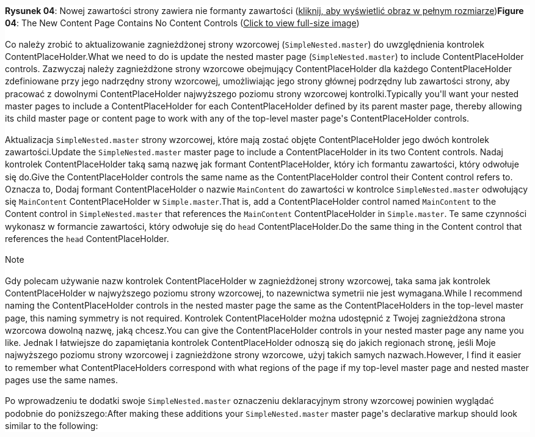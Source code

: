 <span data-ttu-id="056e5-205">**Rysunek 04**: Nowej zawartości strony zawiera nie formanty zawartości ([kliknij, aby wyświetlić obraz w pełnym rozmiarze](nested-master-pages-vb/_static/image12.png))</span><span class="sxs-lookup"><span data-stu-id="056e5-205">**Figure 04**: The New Content Page Contains No Content Controls ([Click to view full-size image](nested-master-pages-vb/_static/image12.png))</span></span>


<span data-ttu-id="056e5-206">Co należy zrobić to aktualizowanie zagnieżdżonej strony wzorcowej (`SimpleNested.master`) do uwzględnienia kontrolek ContentPlaceHolder.</span><span class="sxs-lookup"><span data-stu-id="056e5-206">What we need to do is update the nested master page (`SimpleNested.master`) to include ContentPlaceHolder controls.</span></span> <span data-ttu-id="056e5-207">Zazwyczaj należy zagnieżdżone strony wzorcowe obejmujący ContentPlaceHolder dla każdego ContentPlaceHolder zdefiniowane przy jego nadrzędny strony wzorcowej, umożliwiając jego strony głównej podrzędny lub zawartości strony, aby pracować z dowolnymi ContentPlaceHolder najwyższego poziomu strony wzorcowej kontrolki.</span><span class="sxs-lookup"><span data-stu-id="056e5-207">Typically you'll want your nested master pages to include a ContentPlaceHolder for each ContentPlaceHolder defined by its parent master page, thereby allowing its child master page or content page to work with any of the top-level master page's ContentPlaceHolder controls.</span></span>

<span data-ttu-id="056e5-208">Aktualizacja `SimpleNested.master` strony wzorcowej, które mają zostać objęte ContentPlaceHolder jego dwóch kontrolek zawartości.</span><span class="sxs-lookup"><span data-stu-id="056e5-208">Update the `SimpleNested.master` master page to include a ContentPlaceHolder in its two Content controls.</span></span> <span data-ttu-id="056e5-209">Nadaj kontrolek ContentPlaceHolder taką samą nazwę jak formant ContentPlaceHolder, który ich formantu zawartości, który odwołuje się do.</span><span class="sxs-lookup"><span data-stu-id="056e5-209">Give the ContentPlaceHolder controls the same name as the ContentPlaceHolder control their Content control refers to.</span></span> <span data-ttu-id="056e5-210">Oznacza to, Dodaj formant ContentPlaceHolder o nazwie `MainContent` do zawartości w kontrolce `SimpleNested.master` odwołujący się `MainContent` ContentPlaceHolder w `Simple.master`.</span><span class="sxs-lookup"><span data-stu-id="056e5-210">That is, add a ContentPlaceHolder control named `MainContent` to the Content control in `SimpleNested.master` that references the `MainContent` ContentPlaceHolder in `Simple.master`.</span></span> <span data-ttu-id="056e5-211">Te same czynności wykonasz w formancie zawartości, który odwołuje się do `head` ContentPlaceHolder.</span><span class="sxs-lookup"><span data-stu-id="056e5-211">Do the same thing in the Content control that references the `head` ContentPlaceHolder.</span></span>

> [!NOTE]
> <span data-ttu-id="056e5-212">Gdy polecam używanie nazw kontrolek ContentPlaceHolder w zagnieżdżonej strony wzorcowej, taka sama jak kontrolek ContentPlaceHolder w najwyższego poziomu strony wzorcowej, to nazewnictwa symetrii nie jest wymagana.</span><span class="sxs-lookup"><span data-stu-id="056e5-212">While I recommend naming the ContentPlaceHolder controls in the nested master page the same as the ContentPlaceHolders in the top-level master page, this naming symmetry is not required.</span></span> <span data-ttu-id="056e5-213">Kontrolek ContentPlaceHolder można udostępnić z Twojej zagnieżdżona strona wzorcowa dowolną nazwę, jaką chcesz.</span><span class="sxs-lookup"><span data-stu-id="056e5-213">You can give the ContentPlaceHolder controls in your nested master page any name you like.</span></span> <span data-ttu-id="056e5-214">Jednak I łatwiejsze do zapamiętania kontrolek ContentPlaceHolder odnoszą się do jakich regionach stronę, jeśli Moje najwyższego poziomu strony wzorcowej i zagnieżdżone strony wzorcowe, użyj takich samych nazwach.</span><span class="sxs-lookup"><span data-stu-id="056e5-214">However, I find it easier to remember what ContentPlaceHolders correspond with what regions of the page if my top-level master page and nested master pages use the same names.</span></span>


<span data-ttu-id="056e5-215">Po wprowadzeniu te dodatki swoje `SimpleNested.master` oznaczeniu deklaracyjnym strony wzorcowej powinien wyglądać podobnie do poniższego:</span><span class="sxs-lookup"><span data-stu-id="056e5-215">After making these additions your `SimpleNested.master` master page's declarative markup should look similar to the following:</span></span>

